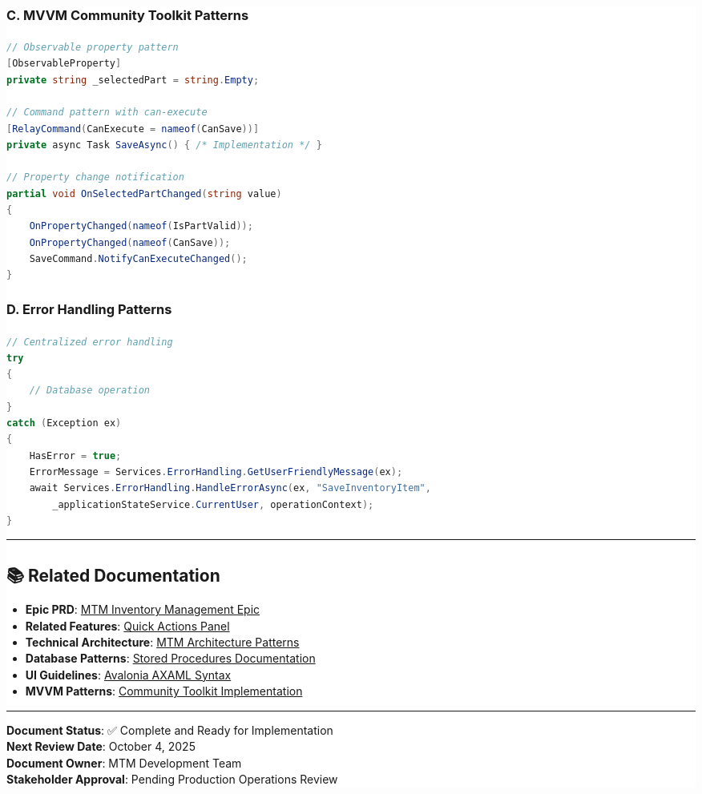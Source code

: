 ### C. MVVM Community Toolkit Patterns
```csharp
// Observable property pattern
[ObservableProperty]
private string _selectedPart = string.Empty;

// Command pattern with can-execute
[RelayCommand(CanExecute = nameof(CanSave))]
private async Task SaveAsync() { /* Implementation */ }

// Property change notification
partial void OnSelectedPartChanged(string value)
{
    OnPropertyChanged(nameof(IsPartValid));
    OnPropertyChanged(nameof(CanSave));
    SaveCommand.NotifyCanExecuteChanged();
}
```

### D. Error Handling Patterns
```csharp
// Centralized error handling
try
{
    // Database operation
}
catch (Exception ex)
{
    HasError = true;
    ErrorMessage = Services.ErrorHandling.GetUserFriendlyMessage(ex);
    await Services.ErrorHandling.HandleErrorAsync(ex, "SaveInventoryItem", 
        _applicationStateService.CurrentUser, operationContext);
}
```

---

## 📚 Related Documentation

- **Epic PRD**: [MTM Inventory Management Epic](../epic.md)
- **Related Features**: [Quick Actions Panel](../quick-actions-panel/prd.md)
- **Technical Architecture**: [MTM Architecture Patterns](../../../../.github/copilot/patterns/mtm-architecture-patterns.md)
- **Database Patterns**: [Stored Procedures Documentation](../../../../.github/Development-Instructions/stored-procedures.instruction.md)
- **UI Guidelines**: [Avalonia AXAML Syntax](../../../../.github/UI-Instructions/avalonia-xaml-syntax.instruction.md)
- **MVVM Patterns**: [Community Toolkit Implementation](../../../../.github/copilot/patterns/mtm-mvvm-community-toolkit.md)

---

**Document Status**: ✅ Complete and Ready for Implementation  
**Next Review Date**: October 4, 2025  
**Document Owner**: MTM Development Team  
**Stakeholder Approval**: Pending Production Operations Review
